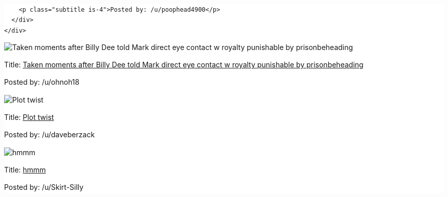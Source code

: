         <p class="subtitle is-4">Posted by: /u/poophead4900</p>
      </div>
    </div>
  </div>
</div>

<div class="card">
  <div class="card-image">
    <img class="post-img" src="https://i.redd.it/f0gkowkt81771.jpg" alt="Taken moments after Billy Dee told Mark direct eye contact w royalty punishable by prisonbeheading" title="Taken moments after Billy Dee told Mark direct eye contact w royalty punishable by prisonbeheading" />
  </div>
  <div class="card-content">
    <div class="media">
      <div class="media-content">
        <p class="title is-4">
           Title: <a href="https://www.reddit.com/r/pics/comments/o6ez2w/taken_moments_after_billy_dee_told_mark_direct/">Taken moments after Billy Dee told Mark direct eye contact w royalty punishable by prisonbeheading</a>
        </p>
        <p class="subtitle is-4">Posted by: /u/ohnoh18</p>
      </div>
    </div>
  </div>
</div>

<div class="card">
  <div class="card-image">
    <img class="post-img" src="https://i.redd.it/x8x5wvo7bn671.jpg" alt="Plot twist" title="Plot twist" />
  </div>
  <div class="card-content">
    <div class="media">
      <div class="media-content">
        <p class="title is-4">
           Title: <a href="https://www.reddit.com/r/AdviceAnimals/comments/o4z4cy/plot_twist/">Plot twist</a>
        </p>
        <p class="subtitle is-4">Posted by: /u/daveberzack</p>
      </div>
    </div>
  </div>
</div>

<div class="card">
  <div class="card-image">
    <img class="post-img" src="https://i.redd.it/iriehq5ppd671.jpg" alt="hmmm" title="hmmm" />
  </div>
  <div class="card-content">
    <div class="media">
      <div class="media-content">
        <p class="title is-4">
           Title: <a href="https://www.reddit.com/r/hmmm/comments/o40p47/hmmm/">hmmm</a>
        </p>
        <p class="subtitle is-4">Posted by: /u/Skirt-Silly</p>
      </div>
    </div>
  </div>
</div>
